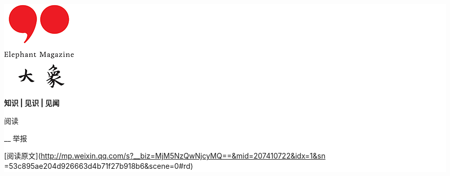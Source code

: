 ![](_resources/怎样成为一个活佛|大象公会image10.png)

****知识 | 见识 | 见闻****

阅读

__ 举报

[阅读原文](http://mp.weixin.qq.com/s?__biz=MjM5NzQwNjcyMQ==&mid=207410722&idx=1&sn
=53c895ae204d926663d4b71f27b918b6&scene=0#rd)

